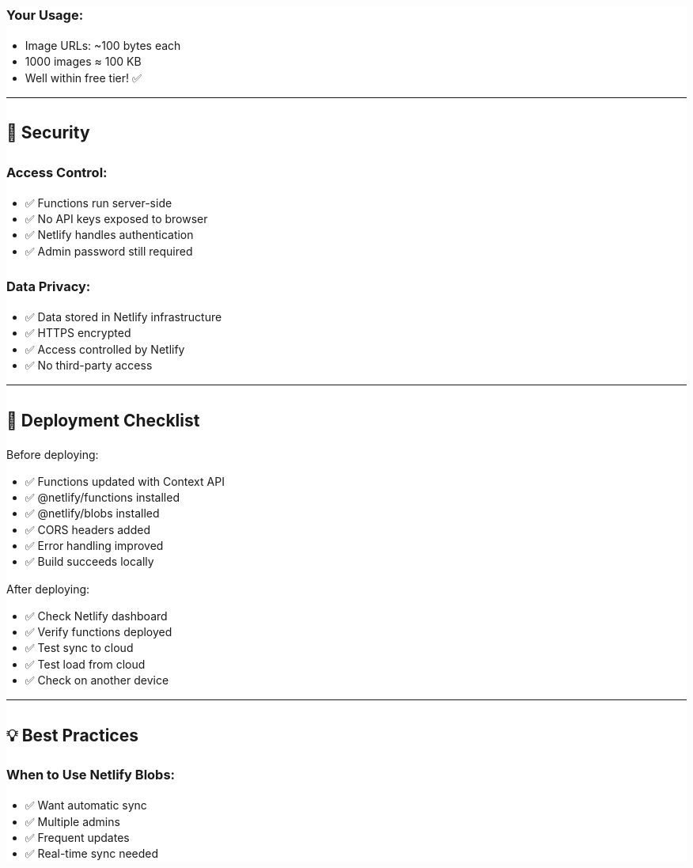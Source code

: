 ### **Your Usage:**
- Image URLs: ~100 bytes each
- 1000 images ≈ 100 KB
- Well within free tier! ✅

---

## 🔐 **Security**

### **Access Control:**
- ✅ Functions run server-side
- ✅ No API keys exposed to browser
- ✅ Netlify handles authentication
- ✅ Admin password still required

### **Data Privacy:**
- ✅ Data stored in Netlify infrastructure
- ✅ HTTPS encrypted
- ✅ Access controlled by Netlify
- ✅ No third-party access

---

## 🚀 **Deployment Checklist**

Before deploying:

- ✅ Functions updated with Context API
- ✅ @netlify/functions installed
- ✅ @netlify/blobs installed
- ✅ CORS headers added
- ✅ Error handling improved
- ✅ Build succeeds locally

After deploying:

- ✅ Check Netlify dashboard
- ✅ Verify functions deployed
- ✅ Test sync to cloud
- ✅ Test load from cloud
- ✅ Check on another device

---

## 💡 **Best Practices**

### **When to Use Netlify Blobs:**
- ✅ Want automatic sync
- ✅ Multiple admins
- ✅ Frequent updates
- ✅ Real-time sync needed
